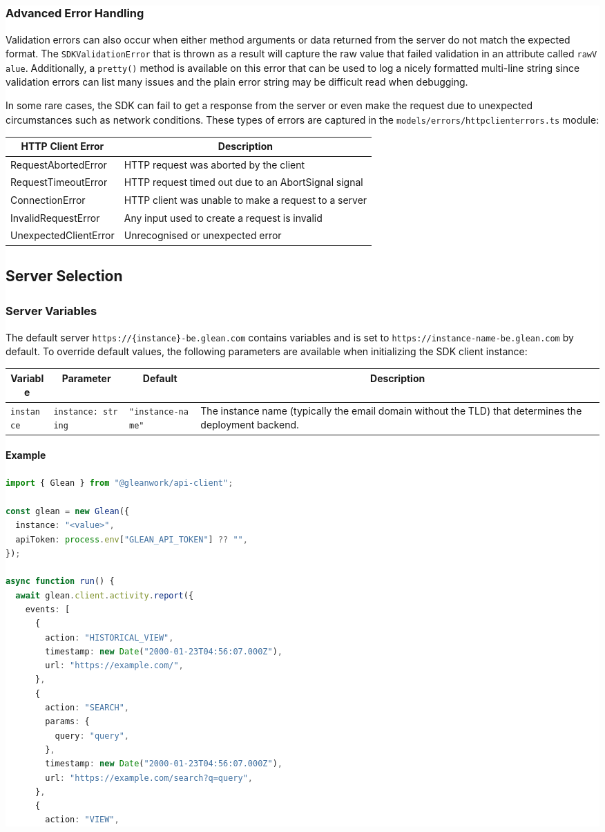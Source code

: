 ### Advanced Error Handling

Validation errors can also occur when either method arguments or data returned from the server do not match the expected format. The `SDKValidationError` that is thrown as a result will capture the raw value that failed validation in an attribute called `rawValue`. Additionally, a `pretty()` method is available on this error that can be used to log a nicely formatted multi-line string since validation errors can list many issues and the plain error string may be difficult read when debugging.

In some rare cases, the SDK can fail to get a response from the server or even make the request due to unexpected circumstances such as network conditions. These types of errors are captured in the `models/errors/httpclienterrors.ts` module:

| HTTP Client Error                                    | Description                                          |
| ---------------------------------------------------- | ---------------------------------------------------- |
| RequestAbortedError                                  | HTTP request was aborted by the client               |
| RequestTimeoutError                                  | HTTP request timed out due to an AbortSignal signal  |
| ConnectionError                                      | HTTP client was unable to make a request to a server |
| InvalidRequestError                                  | Any input used to create a request is invalid        |
| UnexpectedClientError                                | Unrecognised or unexpected error                     |



## Server Selection

### Server Variables

The default server `https://{instance}-be.glean.com` contains variables and is set to `https://instance-name-be.glean.com` by default. To override default values, the following parameters are available when initializing the SDK client instance:

| Variable   | Parameter          | Default           | Description                                                                                            |
| ---------- | ------------------ | ----------------- | ------------------------------------------------------------------------------------------------------ |
| `instance` | `instance: string` | `"instance-name"` | The instance name (typically the email domain without the TLD) that determines the deployment backend. |

#### Example

```typescript
import { Glean } from "@gleanwork/api-client";

const glean = new Glean({
  instance: "<value>",
  apiToken: process.env["GLEAN_API_TOKEN"] ?? "",
});

async function run() {
  await glean.client.activity.report({
    events: [
      {
        action: "HISTORICAL_VIEW",
        timestamp: new Date("2000-01-23T04:56:07.000Z"),
        url: "https://example.com/",
      },
      {
        action: "SEARCH",
        params: {
          query: "query",
        },
        timestamp: new Date("2000-01-23T04:56:07.000Z"),
        url: "https://example.com/search?q=query",
      },
      {
        action: "VIEW",
```

[tanstack-query]: https://tanstack.com/query/v5/docs/framework/react/overview